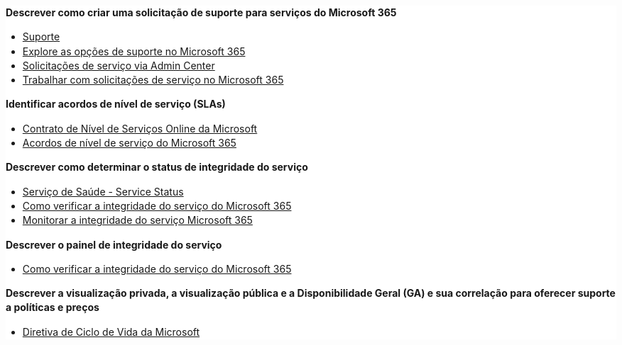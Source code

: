 
**Descrever como criar uma solicitação de suporte para serviços do Microsoft 365**

- [Suporte](https://docs.microsoft.com/pt-br/office365/servicedescriptions/office-365-platform-service-description/support?WT.mc_id=github-guide-cyzanon)
- [Explore as opções de suporte no Microsoft 365](https://docs.microsoft.com/pt-br/learn/modules/manage-your-m365-subscription/3-explore-support-options?WT.mc_id=github-guide-cyzanon)
- [Solicitações de serviço via Admin Center](https://docs.microsoft.com/pt-br/partner-center/report-problems-on-behalf-of-a-customer?WT.mc_id=github-guide-cyzanon)
- [Trabalhar com solicitações de serviço no Microsoft 365](https://docs.microsoft.com/pt-br/learn/modules/manage-your-m365-subscription/6-service-request?WT.mc_id=github-guide-cyzanon)

**Identificar acordos de nível de serviço (SLAs)**

- [Contrato de Nível de Serviços Online da Microsoft](https://docs.microsoft.com/pt-br/office365/servicedescriptions/office-365-platform-service-description/service-level-agreement?WT.mc_id=github-guide-cyzanon)
- [Acordos de nível de serviço do Microsoft 365](https://docs.microsoft.com/pt-br/learn/modules/manage-your-m365-subscription/4-m365-slas?WT.mc_id=github-guide-cyzanon)

**Descrever como determinar o status de integridade do serviço**

- [Serviço de Saúde - Service Status](https://status.office365.com/?WT.mc_id=github-guide-cyzanon)
- [Como verificar a integridade do serviço do Microsoft 365](https://docs.microsoft.com/pt-br/office365/enterprise/view-service-health?WT.mc_id=github-guide-cyzanon)
- [Monitorar a integridade do serviço Microsoft 365](https://docs.microsoft.com/pt-br/learn/modules/manage-your-m365-subscription/5-service-health?WT.mc_id=github-guide-cyzanon)


**Descrever o painel de integridade do serviço**

- [Como verificar a integridade do serviço do Microsoft 365](https://docs.microsoft.com/pt-br/office365/enterprise/view-service-health?WT.mc_id=github-guide-cyzanon)

**Descrever a visualização privada, a visualização pública e a Disponibilidade Geral (GA) e sua correlação para oferecer suporte a políticas e preços**

- [Diretiva de Ciclo de Vida da Microsoft](https://support.microsoft.com/pt-br/lifecycle/selectindex?WT.mc_id=github-guide-cyzanon)
